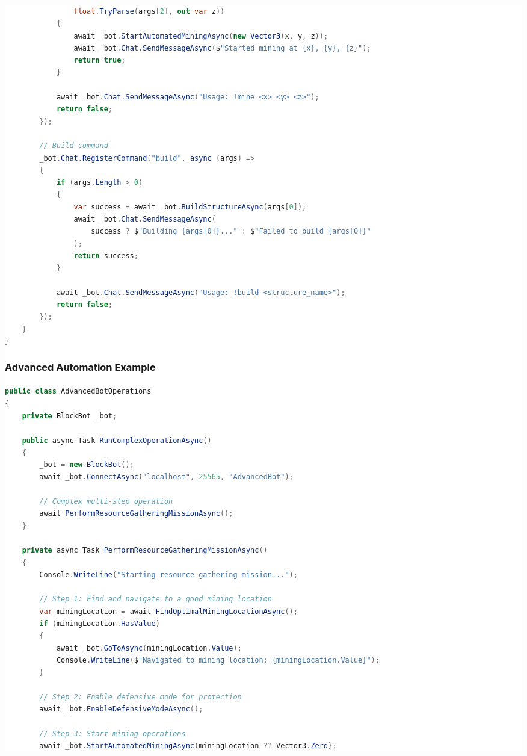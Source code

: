 ```csharp
                float.TryParse(args[2], out var z))
            {
                await _bot.StartAutomatedMiningAsync(new Vector3(x, y, z));
                await _bot.Chat.SendMessageAsync($"Started mining at {x}, {y}, {z}");
                return true;
            }

            await _bot.Chat.SendMessageAsync("Usage: !mine <x> <y> <z>");
            return false;
        });

        // Build command
        _bot.Chat.RegisterCommand("build", async (args) =>
        {
            if (args.Length > 0)
            {
                var success = await _bot.BuildStructureAsync(args[0]);
                await _bot.Chat.SendMessageAsync(
                    success ? $"Building {args[0]}..." : $"Failed to build {args[0]}"
                );
                return success;
            }

            await _bot.Chat.SendMessageAsync("Usage: !build <structure_name>");
            return false;
        });
    }
}
```

### Advanced Automation Example

```csharp
public class AdvancedBotOperations
{
    private BlockBot _bot;

    public async Task RunComplexOperationAsync()
    {
        _bot = new BlockBot();
        await _bot.ConnectAsync("localhost", 25565, "AdvancedBot");

        // Complex multi-step operation
        await PerformResourceGatheringMissionAsync();
    }

    private async Task PerformResourceGatheringMissionAsync()
    {
        Console.WriteLine("Starting resource gathering mission...");

        // Step 1: Find and navigate to a good mining location
        var miningLocation = await FindOptimalMiningLocationAsync();
        if (miningLocation.HasValue)
        {
            await _bot.GoToAsync(miningLocation.Value);
            Console.WriteLine($"Navigated to mining location: {miningLocation.Value}");
        }

        // Step 2: Enable defensive mode for protection
        await _bot.EnableDefensiveModeAsync();

        // Step 3: Start mining operations
        await _bot.StartAutomatedMiningAsync(miningLocation ?? Vector3.Zero);
```